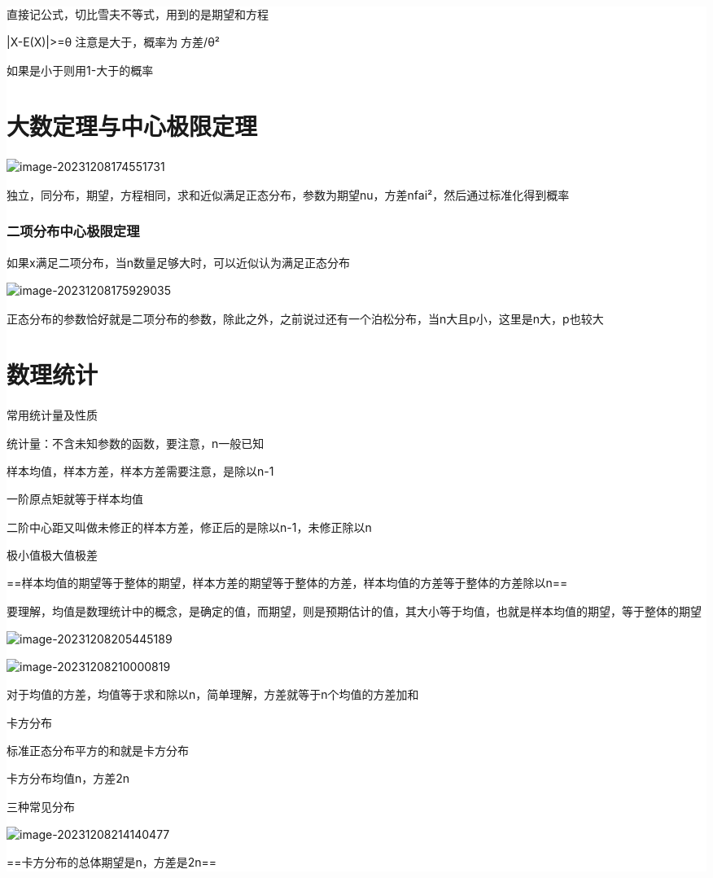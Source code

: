 直接记公式，切比雪夫不等式，用到的是期望和方程

|X-E(X)|>=θ  注意是大于，概率为 方差/θ²

如果是小于则用1-大于的概率

# 大数定理与中心极限定理

![image-20231208174551731](C:\Users\Pluto\AppData\Roaming\Typora\typora-user-images\image-20231208174551731.png)

独立，同分布，期望，方程相同，求和近似满足正态分布，参数为期望nu，方差nfai²，然后通过标准化得到概率

### 二项分布中心极限定理

如果x满足二项分布，当n数量足够大时，可以近似认为满足正态分布

![image-20231208175929035](C:\Users\Pluto\AppData\Roaming\Typora\typora-user-images\image-20231208175929035.png)

正态分布的参数恰好就是二项分布的参数，除此之外，之前说过还有一个泊松分布，当n大且p小，这里是n大，p也较大

# 数理统计

常用统计量及性质

统计量：不含未知参数的函数，要注意，n一般已知

样本均值，样本方差，样本方差需要注意，是除以n-1

一阶原点矩就等于样本均值

二阶中心距又叫做未修正的样本方差，修正后的是除以n-1，未修正除以n

极小值极大值极差

==样本均值的期望等于整体的期望，样本方差的期望等于整体的方差，样本均值的方差等于整体的方差除以n==

要理解，均值是数理统计中的概念，是确定的值，而期望，则是预期估计的值，其大小等于均值，也就是样本均值的期望，等于整体的期望

![image-20231208205445189](C:\Users\Pluto\AppData\Roaming\Typora\typora-user-images\image-20231208205445189.png)

![image-20231208210000819](C:\Users\Pluto\AppData\Roaming\Typora\typora-user-images\image-20231208210000819.png)

对于均值的方差，均值等于求和除以n，简单理解，方差就等于n个均值的方差加和

卡方分布

标准正态分布平方的和就是卡方分布

卡方分布均值n，方差2n



三种常见分布

![image-20231208214140477](C:\Users\Pluto\AppData\Roaming\Typora\typora-user-images\image-20231208214140477.png)

==卡方分布的总体期望是n，方差是2n==
